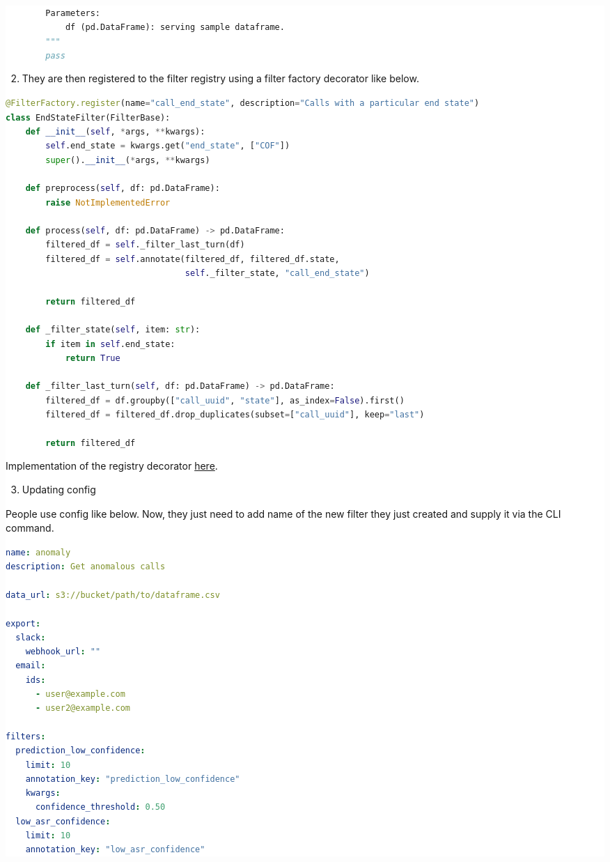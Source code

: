 ```python
        Parameters:
            df (pd.DataFrame): serving sample dataframe.
        """
        pass
```

2. They are then registered to the filter registry using a filter factory
   decorator like below.

```python
@FilterFactory.register(name="call_end_state", description="Calls with a particular end state")
class EndStateFilter(FilterBase):
    def __init__(self, *args, **kwargs):
        self.end_state = kwargs.get("end_state", ["COF"])
        super().__init__(*args, **kwargs)

    def preprocess(self, df: pd.DataFrame):
        raise NotImplementedError

    def process(self, df: pd.DataFrame) -> pd.DataFrame:
        filtered_df = self._filter_last_turn(df)
        filtered_df = self.annotate(filtered_df, filtered_df.state,
                                    self._filter_state, "call_end_state")

        return filtered_df

    def _filter_state(self, item: str):
        if item in self.end_state:
            return True

    def _filter_last_turn(self, df: pd.DataFrame) -> pd.DataFrame:
        filtered_df = df.groupby(["call_uuid", "state"], as_index=False).first()
        filtered_df = filtered_df.drop_duplicates(subset=["call_uuid"], keep="last")

        return filtered_df
```
Implementation of the registry decorator [here][registry].

3. Updating config

People use config like below. Now, they just need to add name of the new filter
they just created and supply it via the CLI command.

```yaml
name: anomaly
description: Get anomalous calls 

data_url: s3://bucket/path/to/dataframe.csv 

export:
  slack:
    webhook_url: ""
  email:
    ids:
      - user@example.com
      - user2@example.com

filters:
  prediction_low_confidence:
    limit: 10
    annotation_key: "prediction_low_confidence"
    kwargs:
      confidence_threshold: 0.50
  low_asr_confidence:
    limit: 10
    annotation_key: "low_asr_confidence"
```

[tiobe-index]: https://www.tiobe.com/tiobe-index/
[bluej]: https://www.bluej.org/
[turbo-c]: https://en.wikipedia.org/wiki/Borland_Turbo_C
[tutor]: https://www.python.org/community/lists/#tutor
[trail]: https://github.com/skit-ai/trail/
[sentinel]: https://github.com/skit-ai/sentinel/
[registry]: https://github.com/skit-ai/sentinel/blob/master/sentinel/filters/base.py#L72-L125
[david]: https://github.com/dabeaz
[blog]: https://github.com/dabeaz/blog